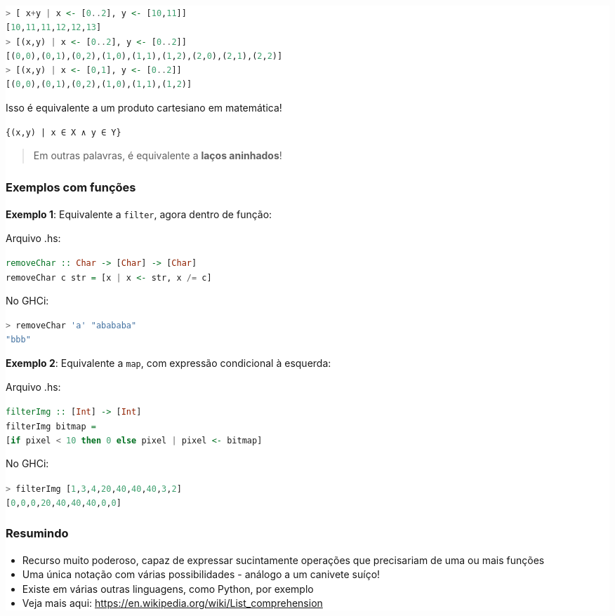
```haskell
> [ x+y | x <- [0..2], y <- [10,11]]
[10,11,11,12,12,13]
> [(x,y) | x <- [0..2], y <- [0..2]]
[(0,0),(0,1),(0,2),(1,0),(1,1),(1,2),(2,0),(2,1),(2,2)]
> [(x,y) | x <- [0,1], y <- [0..2]]
[(0,0),(0,1),(0,2),(1,0),(1,1),(1,2)]
```

Isso é equivalente a um produto cartesiano em matemática!

`{(x,y) | x ∈ X ∧ y ∈ Y}`

> Em outras palavras, é equivalente a **laços aninhados**!



### Exemplos com funções

**Exemplo 1**: Equivalente a `filter`, agora dentro de função:

Arquivo .hs:

```haskell
removeChar :: Char -> [Char] -> [Char]
removeChar c str = [x | x <- str, x /= c]
```

No GHCi:

```haskell
> removeChar 'a' "abababa"
"bbb"
```


**Exemplo 2**: Equivalente a `map`, com expressão condicional à esquerda:

Arquivo .hs:

```haskell
filterImg :: [Int] -> [Int]
filterImg bitmap = 
[if pixel < 10 then 0 else pixel | pixel <- bitmap]

```

No GHCi:

```haskell
> filterImg [1,3,4,20,40,40,40,3,2]
[0,0,0,20,40,40,40,0,0]

```


### Resumindo

- Recurso muito poderoso, capaz de expressar sucintamente operações que precisariam de uma ou mais funções
- Uma única notação com várias possibilidades - análogo a um canivete suíço!
- Existe em várias outras linguagens, como Python, por exemplo
- Veja mais aqui: https://en.wikipedia.org/wiki/List_comprehension
